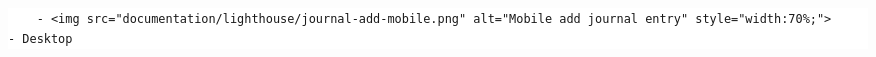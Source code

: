         - <img src="documentation/lighthouse/journal-add-mobile.png" alt="Mobile add journal entry" style="width:70%;">
    - Desktop